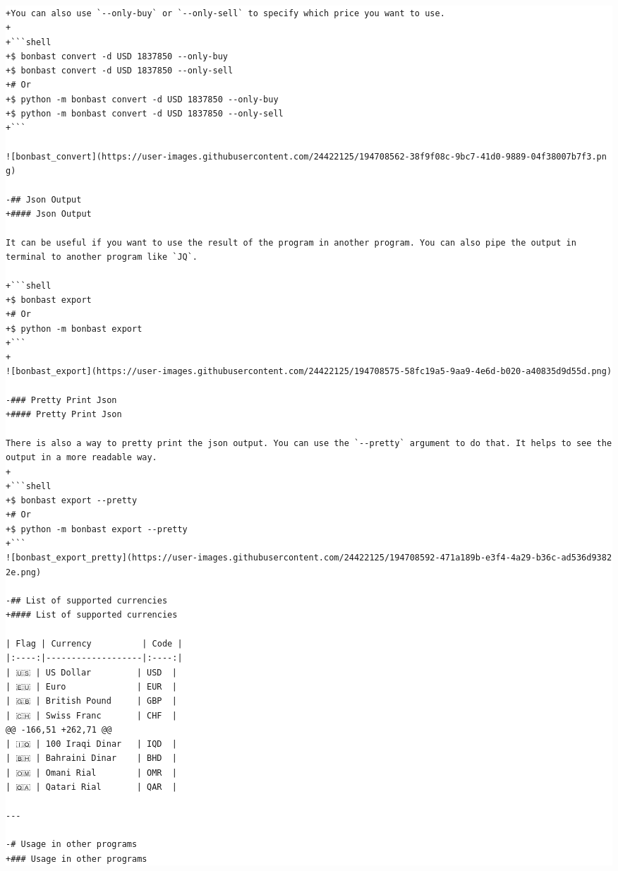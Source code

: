  ```
+You can also use `--only-buy` or `--only-sell` to specify which price you want to use.
+
+```shell
+$ bonbast convert -d USD 1837850 --only-buy
+$ bonbast convert -d USD 1837850 --only-sell
+# Or
+$ python -m bonbast convert -d USD 1837850 --only-buy
+$ python -m bonbast convert -d USD 1837850 --only-sell
+```
 
 ![bonbast_convert](https://user-images.githubusercontent.com/24422125/194708562-38f9f08c-9bc7-41d0-9889-04f38007b7f3.png)
 
-## Json Output
+#### Json Output
 
 It can be useful if you want to use the result of the program in another program. You can also pipe the output in
 terminal to another program like `JQ`.
 
+```shell
+$ bonbast export
+# Or
+$ python -m bonbast export
+```
+
 ![bonbast_export](https://user-images.githubusercontent.com/24422125/194708575-58fc19a5-9aa9-4e6d-b020-a40835d9d55d.png)
 
-### Pretty Print Json
+#### Pretty Print Json
 
 There is also a way to pretty print the json output. You can use the `--pretty` argument to do that. It helps to see the
 output in a more readable way.
+
+```shell
+$ bonbast export --pretty
+# Or
+$ python -m bonbast export --pretty
+```
 ![bonbast_export_pretty](https://user-images.githubusercontent.com/24422125/194708592-471a189b-e3f4-4a29-b36c-ad536d93822e.png)
 
-## List of supported currencies
+#### List of supported currencies
 
 | Flag | Currency          | Code |
 |:----:|-------------------|:----:|
 | 🇺🇸 | US Dollar         | USD  |
 | 🇪🇺 | Euro              | EUR  |
 | 🇬🇧 | British Pound     | GBP  |
 | 🇨🇭 | Swiss Franc       | CHF  |
@@ -166,51 +262,71 @@
 | 🇮🇶 | 100 Iraqi Dinar   | IQD  |
 | 🇧🇭 | Bahraini Dinar    | BHD  |
 | 🇴🇲 | Omani Rial        | OMR  |
 | 🇶🇦 | Qatari Rial       | QAR  |
 
 ---
 
-# Usage in other programs
+### Usage in other programs
 ```